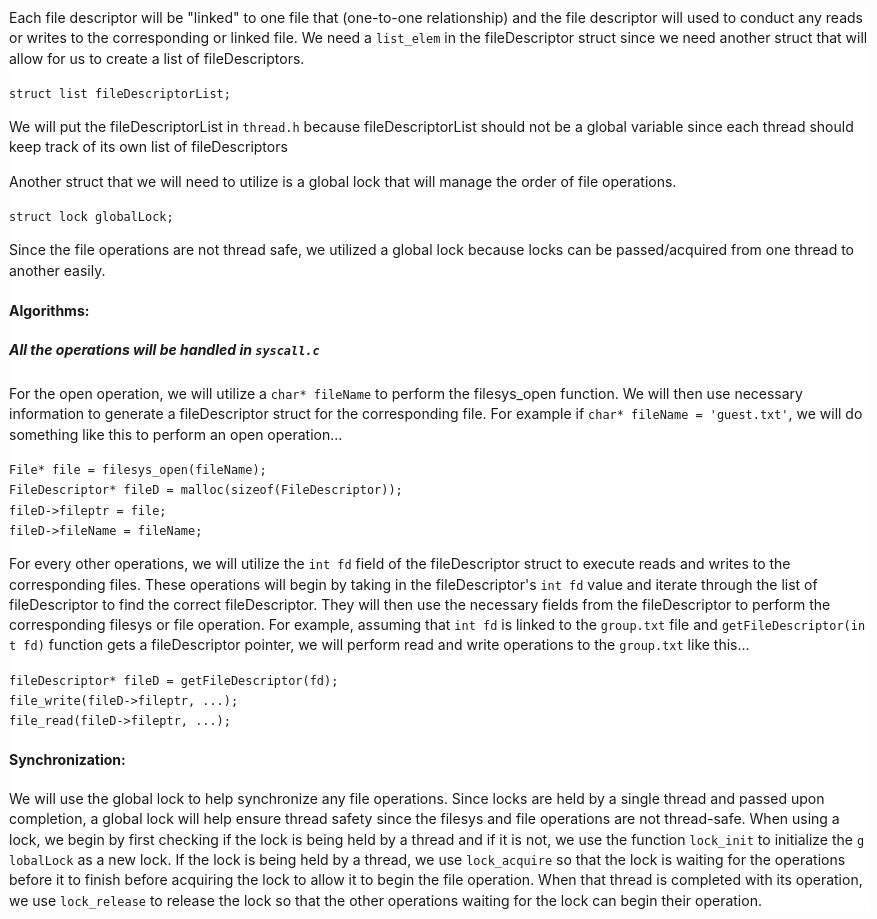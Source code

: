 Each file descriptor will be "linked" to one file that (one-to-one relationship) and the file descriptor will used to conduct any reads or writes to the corresponding or linked file. We need a `list_elem` in the fileDescriptor struct since we need another struct that will allow for us to create a list of fileDescriptors.

```
struct list fileDescriptorList;
```
We will put the fileDescriptorList in `thread.h` because fileDescriptorList should not be a global variable since each thread should keep track of its own list of fileDescriptors


Another struct that we will need to utilize is a global lock that will manage the order of file operations.
```
struct lock globalLock;
```
Since the file operations are not thread safe, we utilized a global lock because locks can be passed/acquired from one thread to another easily.


#### Algorithms:
##### All the operations will be handled in `syscall.c`
For the open operation, we will utilize a `char* fileName` to perform the filesys_open function. We will then use necessary information to generate a fileDescriptor struct for the corresponding file.  For example if `char* fileName = 'guest.txt'`, we will do something like this to perform an open operation...
```
File* file = filesys_open(fileName);
FileDescriptor* fileD = malloc(sizeof(FileDescriptor));
fileD->fileptr = file;
fileD->fileName = fileName;

```
For every other operations, we will utilize the `int fd` field of the fileDescriptor struct to execute reads and writes to the corresponding files. These operations will begin by taking in the fileDescriptor's `int fd` value and iterate through the list of fileDescriptor to find the correct fileDescriptor. They will then use the necessary fields from the fileDescriptor to perform the corresponding filesys or file operation. For example, assuming that `int fd` is linked to the `group.txt` file and `getFileDescriptor(int fd)` function gets a  fileDescriptor pointer, we will perform read and write operations to the `group.txt` like this...
```
fileDescriptor* fileD = getFileDescriptor(fd);
file_write(fileD->fileptr, ...);
file_read(fileD->fileptr, ...);
```

#### Synchronization:
We will use the global lock to help synchronize any file operations. Since locks are held by a single thread and passed upon completion, a global lock will help ensure thread safety since the filesys and file operations are not thread-safe. When using a lock, we begin by first checking if the lock is being held by a thread and if it is not, we use the function `lock_init` to initialize the `globalLock` as a new lock. If the lock is being held by a thread, we use `lock_acquire` so that the lock is waiting for the operations before it to finish before acquiring the lock to allow it to begin the file operation. When that thread is completed with its operation, we use `lock_release` to release the lock so that the other operations waiting for the lock can begin their operation.
